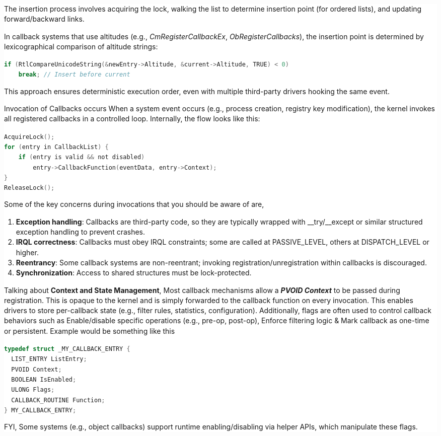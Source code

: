 The insertion process involves acquiring the lock, walking the list to determine insertion point (for ordered lists), and updating forward/backward links.

In callback systems that use altitudes (e.g., _CmRegisterCallbackEx_, _ObRegisterCallbacks_), the insertion point is determined by lexicographical comparison of altitude strings:

```C
if (RtlCompareUnicodeString(&newEntry->Altitude, &current->Altitude, TRUE) < 0)
    break; // Insert before current
```

This approach ensures deterministic execution order, even with multiple third-party drivers hooking the same event.

Invocation of Callbacks occurs When a system event occurs (e.g., process creation, registry key modification), the kernel invokes all registered callbacks in a controlled loop. Internally, the flow looks like this:

```C
AcquireLock();
for (entry in CallbackList) {
    if (entry is valid && not disabled)
        entry->CallbackFunction(eventData, entry->Context);
}
ReleaseLock();
```

Some of the key concerns during invocations that you should be aware of are,

1.  **Exception handling**: Callbacks are third-party code, so they are typically wrapped with __try/__except or similar structured exception handling to prevent crashes.
2.  **IRQL correctness**: Callbacks must obey IRQL constraints; some are called at PASSIVE_LEVEL, others at DISPATCH_LEVEL or higher.
3.  **Reentrancy**: Some callback systems are non-reentrant; invoking registration/unregistration within callbacks is discouraged.
4.  **Synchronization**: Access to shared structures must be lock-protected.

Talking about **Context and State Management**, Most callback mechanisms allow a **_PVOID Context_** to be passed during registration. This is opaque to the kernel and is simply forwarded to the callback function on every invocation. This enables drivers to store per-callback state (e.g., filter rules, statistics, configuration). Additionally, flags are often used to control callback behaviors such as Enable/disable specific operations (e.g., pre-op, post-op), Enforce filtering logic & Mark callback as one-time or persistent. Example would be something like this

```C
typedef struct _MY_CALLBACK_ENTRY {
  LIST_ENTRY ListEntry;
  PVOID Context;
  BOOLEAN IsEnabled;
  ULONG Flags;
  CALLBACK_ROUTINE Function;
} MY_CALLBACK_ENTRY;
```

FYI, Some systems (e.g., object callbacks) support runtime enabling/disabling via helper APIs, which manipulate these flags.
